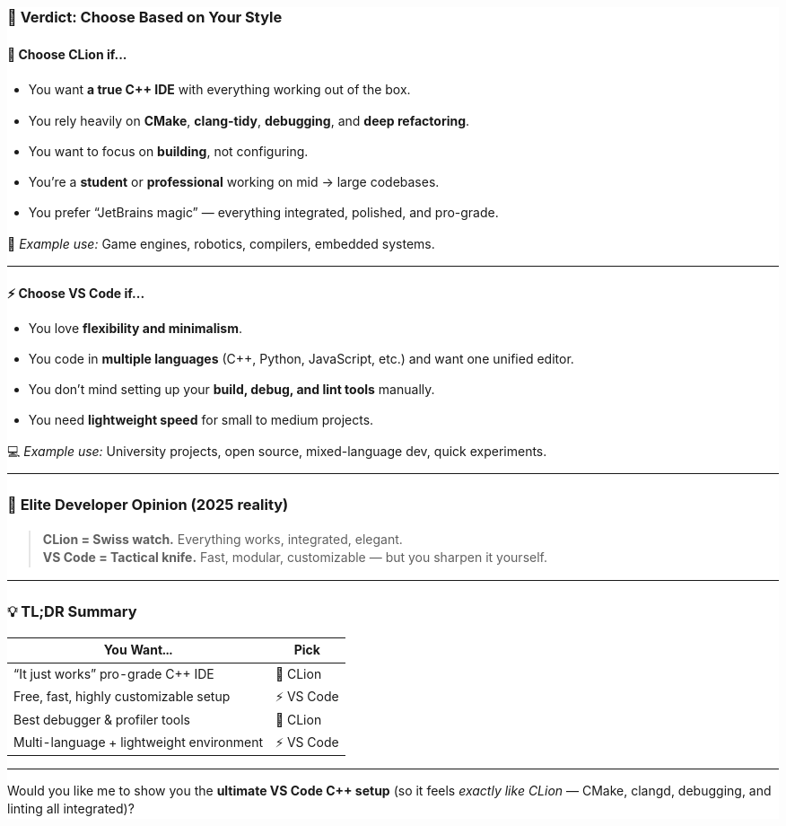 
### 🧩 **Verdict: Choose Based on Your Style**

#### 🧠 **Choose CLion if...**

- You want **a true C++ IDE** with everything working out of the box.
    
- You rely heavily on **CMake**, **clang-tidy**, **debugging**, and **deep refactoring**.
    
- You want to focus on **building**, not configuring.
    
- You’re a **student** or **professional** working on mid → large codebases.
    
- You prefer “JetBrains magic” — everything integrated, polished, and pro-grade.
    

💎 _Example use:_ Game engines, robotics, compilers, embedded systems.

---

#### ⚡ **Choose VS Code if...**

- You love **flexibility and minimalism**.
    
- You code in **multiple languages** (C++, Python, JavaScript, etc.) and want one unified editor.
    
- You don’t mind setting up your **build, debug, and lint tools** manually.
    
- You need **lightweight speed** for small to medium projects.
    

💻 _Example use:_ University projects, open source, mixed-language dev, quick experiments.

---

### 🧠 **Elite Developer Opinion (2025 reality)**

> **CLion = Swiss watch.** Everything works, integrated, elegant.  
> **VS Code = Tactical knife.** Fast, modular, customizable — but you sharpen it yourself.

---

### 💡 TL;DR Summary

|You Want...|Pick|
|---|---|
|“It just works” pro-grade C++ IDE|🧠 CLion|
|Free, fast, highly customizable setup|⚡ VS Code|
|Best debugger & profiler tools|🧠 CLion|
|Multi-language + lightweight environment|⚡ VS Code|

---

Would you like me to show you the **ultimate VS Code C++ setup** (so it feels _exactly like CLion_ — CMake, clangd, debugging, and linting all integrated)?
